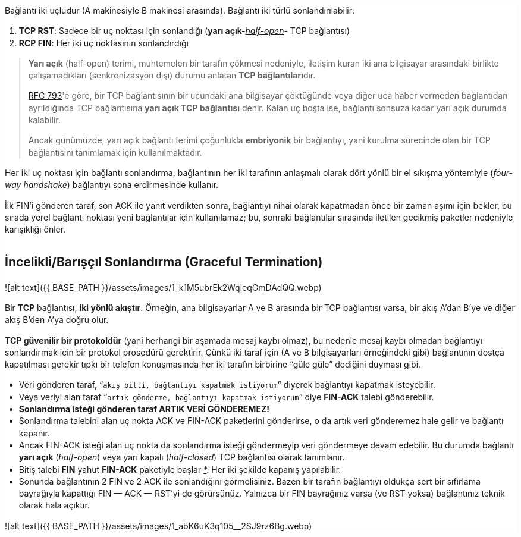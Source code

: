 Bağlantı iki uçludur (A makinesiyle B makinesi arasında). Bağlantı iki türlü sonlandırılabilir:

1.  **TCP RST**: Sadece bir uç noktası için sonlandığı (**yarı açık-**[_half-open_](https://en.wikipedia.org/wiki/TCP_half-open)_\-_ TCP bağlantısı)
2.  **RCP FIN**: Her iki uç noktasının sonlandırdığı

> **Yarı açık** (half-open) terimi, muhtemelen bir tarafın çökmesi nedeniyle, iletişim kuran iki ana bilgisayar arasındaki birlikte çalışamadıkları (senkronizasyon dışı) durumu anlatan **TCP bağlantıları**dır.
> 
> [RFC 793](https://tools.ietf.org/html/rfc793)'e göre, bir TCP bağlantısının bir ucundaki ana bilgisayar çöktüğünde veya diğer uca haber vermeden bağlantıdan ayrıldığında TCP bağlantısına **yarı açık TCP bağlantısı** denir. Kalan uç boşta ise, bağlantı sonsuza kadar yarı açık durumda kalabilir.
> 
> Ancak günümüzde, yarı açık bağlantı terimi çoğunlukla **embriyonik** bir bağlantıyı, yani kurulma sürecinde olan bir TCP bağlantısını tanımlamak için kullanılmaktadır.

Her iki uç noktası için bağlantı sonlandırma, bağlantının her iki tarafının anlaşmalı olarak dört yönlü bir el sıkışma yöntemiyle (_four-way handshake_) bağlantıyı sona erdirmesinde kullanır.

İlk FIN’i gönderen taraf, son ACK ile yanıt verdikten sonra, bağlantıyı nihai olarak kapatmadan önce bir zaman aşımı için bekler, bu sırada yerel bağlantı noktası yeni bağlantılar için kullanılamaz; bu, sonraki bağlantılar sırasında iletilen gecikmiş paketler nedeniyle karışıklığı önler.

## İncelikli/Barışçıl Sonlandırma (Graceful Termination)


![alt text]({{ BASE_PATH }}/assets/images/1_k1M5ubrEk2WqleqGmDAdQQ.webp)

Bir **TCP** bağlantısı, **iki yönlü akıştır**. Örneğin, ana bilgisayarlar A ve B arasında bir TCP bağlantısı varsa, bir akış A’dan B’ye ve diğer akış B’den A’ya doğru olur.

**TCP güvenilir bir protokoldür** (yani herhangi bir aşamada mesaj kaybı olmaz), bu nedenle mesaj kaybı olmadan bağlantıyı sonlandırmak için bir protokol prosedürü gerektirir. Çünkü iki taraf için (A ve B bilgisayarları örneğindeki gibi) bağlantının dostça kapatılması gerekir tıpkı bir telefon konuşmasında her iki tarafın birbirine “güle güle” dediğini duyması gibi.

-   Veri gönderen taraf, “`akış bitti, bağlantıyı kapatmak istiyorum`” diyerek bağlantıyı kapatmak isteyebilir.
-   Veya veriyi alan taraf “`artık gönderme, bağlantıyı kapatmak istiyorum`” diye **FIN-ACK** talebi gönderebilir.
-   **Sonlandırma isteği gönderen taraf ARTIK VERİ GÖNDEREMEZ!**
-   Sonlandırma talebini alan uç nokta ACK ve FIN-ACK paketlerini gönderirse, o da artık veri gönderemez hale gelir ve bağlantı kapanır.
-   Ancak FIN-ACK isteği alan uç nokta da sonlandırma isteği göndermeyip veri göndermeye devam edebilir. Bu durumda bağlantı **yarı açık** (_half-open_) veya yarı kapalı (_half-closed_) TCP bağlantısı olarak tanımlanır.
-   Bitiş talebi **FIN** yahut **FIN-ACK** paketiyle başlar [\*](https://cs.stackexchange.com/a/76422). Her iki şekilde kapanış yapılabilir.
-   Sonunda bağlantının 2 FIN ve 2 ACK ile sonlandığını görmelisiniz. Bazen bir tarafın bağlantıyı oldukça sert bir sıfırlama bayrağıyla kapattığı FIN — ACK — RST’yi de görürsünüz. Yalnızca bir FIN bayrağınız varsa (ve RST yoksa) bağlantınız teknik olarak hala açıktır.


![alt text]({{ BASE_PATH }}/assets/images/1_abK6uK3q105__2SJ9rz6Bg.webp)
